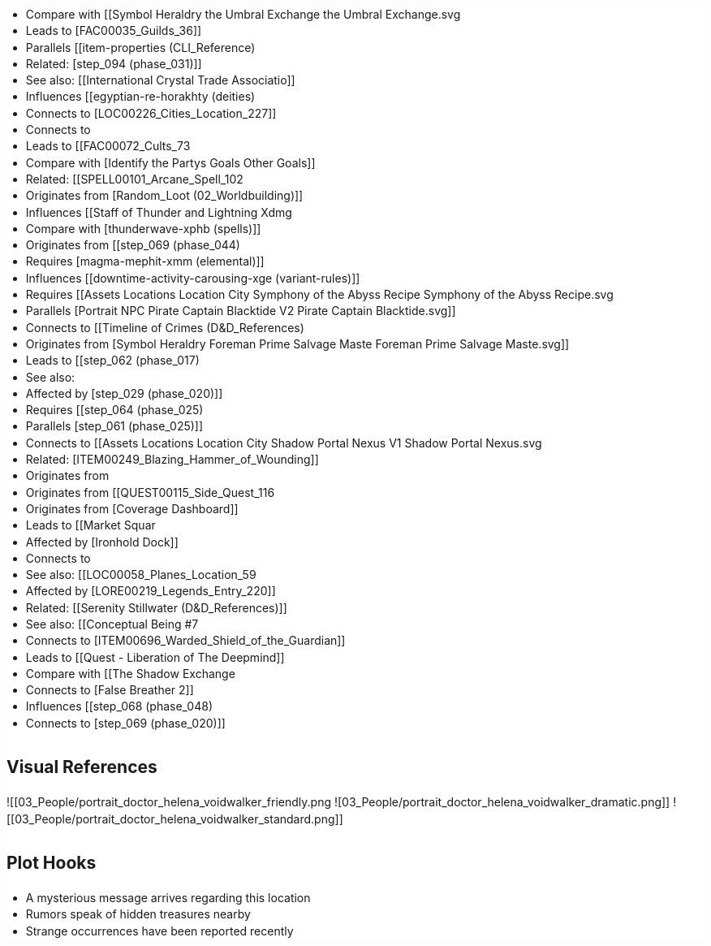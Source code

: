 - Compare with [[Symbol Heraldry the Umbral Exchange the Umbral Exchange.svg
- Leads to [FAC00035_Guilds_36]]
- Parallels [[item-properties (CLI_Reference)
- Related: [step_094 (phase_031)]]
- See also: [[International Crystal Trade Associatio]]
- Influences [[egyptian-re-horakhty (deities)
- Connects to [LOC00226_Cities_Location_227]]
- Connects to
- Leads to [[FAC00072_Cults_73
- Compare with [Identify the Partys Goals Other Goals]]
- Related: [[SPELL00101_Arcane_Spell_102
- Originates from [Random_Loot (02_Worldbuilding)]]
- Influences [[Staff of Thunder and Lightning Xdmg
- Compare with [thunderwave-xphb (spells)]]
- Originates from [[step_069 (phase_044)
- Requires [magma-mephit-xmm (elemental)]]
- Influences [[downtime-activity-carousing-xge (variant-rules)]]
- Requires [[Assets Locations Location City Symphony of the Abyss Recipe Symphony of the Abyss Recipe.svg
- Parallels [Portrait NPC Pirate Captain Blacktide V2 Pirate Captain Blacktide.svg]]
- Connects to [[Timeline of Crimes (D&D_References)
- Originates from [Symbol Heraldry Foreman Prime Salvage Maste Foreman Prime Salvage Maste.svg]]
- Leads to [[step_062 (phase_017)
- See also:
- Affected by [step_029 (phase_020)]]
- Requires [[step_064 (phase_025)
- Parallels [step_061 (phase_025)]]
- Connects to [[Assets Locations Location City Shadow Portal Nexus V1 Shadow Portal Nexus.svg
- Related: [ITEM00249_Blazing_Hammer_of_Wounding]]
- Originates from
- Originates from [[QUEST00115_Side_Quest_116
- Originates from [Coverage Dashboard]]
- Leads to [[Market Squar
- Affected by [Ironhold Dock]]
- Connects to
- See also: [[LOC00058_Planes_Location_59
- Affected by [LORE00219_Legends_Entry_220]]
- Related: [[Serenity Stillwater (D&D_References)]]
- See also: [[Conceptual Being #7
- Connects to [ITEM00696_Warded_Shield_of_the_Guardian]]
- Leads to [[Quest - Liberation of The Deepmind]]
- Compare with [[The Shadow Exchange
- Connects to [False Breather 2]]
- Influences [[step_068 (phase_048)
- Connects to [step_069 (phase_020)]]

## Visual References
![[03_People/portrait_doctor_helena_voidwalker_friendly.png
![03_People/portrait_doctor_helena_voidwalker_dramatic.png]]
![[03_People/portrait_doctor_helena_voidwalker_standard.png]]

## Plot Hooks
- A mysterious message arrives regarding this location
- Rumors speak of hidden treasures nearby
- Strange occurrences have been reported recently
